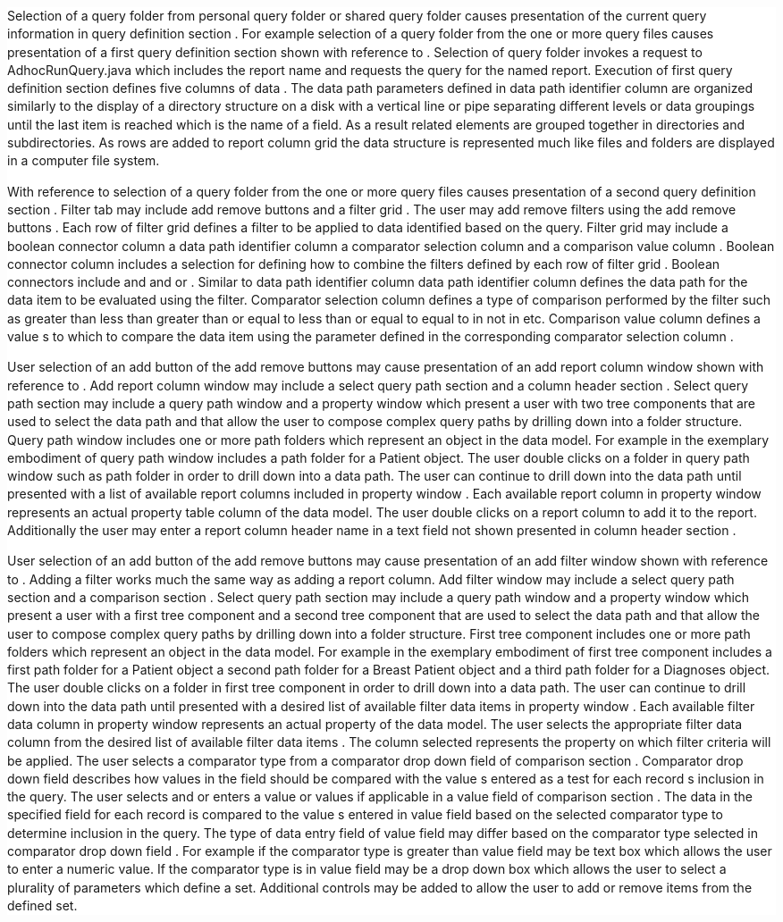 Selection of a query folder from personal query folder or shared query folder causes presentation of the current query information in query definition section . For example selection of a query folder from the one or more query files causes presentation of a first query definition section shown with reference to . Selection of query folder invokes a request to AdhocRunQuery.java which includes the report name and requests the query for the named report. Execution of first query definition section defines five columns of data . The data path parameters defined in data path identifier column are organized similarly to the display of a directory structure on a disk with a vertical line or pipe separating different levels or data groupings until the last item is reached which is the name of a field. As a result related elements are grouped together in directories and subdirectories. As rows are added to report column grid the data structure is represented much like files and folders are displayed in a computer file system.

With reference to selection of a query folder from the one or more query files causes presentation of a second query definition section . Filter tab may include add remove buttons and a filter grid . The user may add remove filters using the add remove buttons . Each row of filter grid defines a filter to be applied to data identified based on the query. Filter grid may include a boolean connector column a data path identifier column a comparator selection column and a comparison value column . Boolean connector column includes a selection for defining how to combine the filters defined by each row of filter grid . Boolean connectors include and and or . Similar to data path identifier column data path identifier column defines the data path for the data item to be evaluated using the filter. Comparator selection column defines a type of comparison performed by the filter such as greater than less than greater than or equal to less than or equal to equal to in not in etc. Comparison value column defines a value s to which to compare the data item using the parameter defined in the corresponding comparator selection column .

User selection of an add button of the add remove buttons may cause presentation of an add report column window shown with reference to . Add report column window may include a select query path section and a column header section . Select query path section may include a query path window and a property window which present a user with two tree components that are used to select the data path and that allow the user to compose complex query paths by drilling down into a folder structure. Query path window includes one or more path folders which represent an object in the data model. For example in the exemplary embodiment of query path window includes a path folder for a Patient object. The user double clicks on a folder in query path window such as path folder in order to drill down into a data path. The user can continue to drill down into the data path until presented with a list of available report columns included in property window . Each available report column in property window represents an actual property table column of the data model. The user double clicks on a report column to add it to the report. Additionally the user may enter a report column header name in a text field not shown presented in column header section .

User selection of an add button of the add remove buttons may cause presentation of an add filter window shown with reference to . Adding a filter works much the same way as adding a report column. Add filter window may include a select query path section and a comparison section . Select query path section may include a query path window and a property window which present a user with a first tree component and a second tree component that are used to select the data path and that allow the user to compose complex query paths by drilling down into a folder structure. First tree component includes one or more path folders which represent an object in the data model. For example in the exemplary embodiment of first tree component includes a first path folder for a Patient object a second path folder for a Breast Patient object and a third path folder for a Diagnoses object. The user double clicks on a folder in first tree component in order to drill down into a data path. The user can continue to drill down into the data path until presented with a desired list of available filter data items in property window . Each available filter data column in property window represents an actual property of the data model. The user selects the appropriate filter data column from the desired list of available filter data items . The column selected represents the property on which filter criteria will be applied. The user selects a comparator type from a comparator drop down field of comparison section . Comparator drop down field describes how values in the field should be compared with the value s entered as a test for each record s inclusion in the query. The user selects and or enters a value or values if applicable in a value field of comparison section . The data in the specified field for each record is compared to the value s entered in value field based on the selected comparator type to determine inclusion in the query. The type of data entry field of value field may differ based on the comparator type selected in comparator drop down field . For example if the comparator type is greater than value field may be text box which allows the user to enter a numeric value. If the comparator type is in value field may be a drop down box which allows the user to select a plurality of parameters which define a set. Additional controls may be added to allow the user to add or remove items from the defined set.
